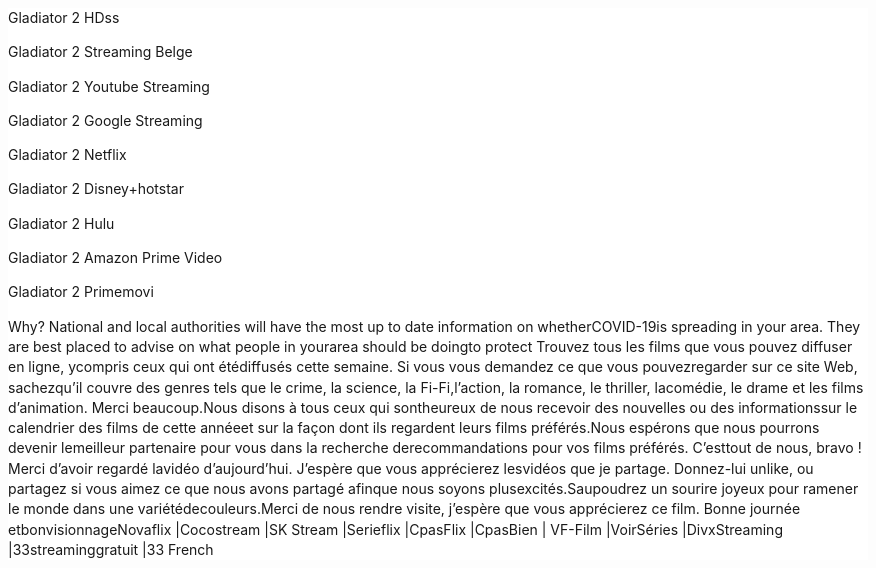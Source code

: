 Gladiator 2 HDss

Gladiator 2 Streaming Belge

Gladiator 2 Youtube Streaming

Gladiator 2 Google Streaming

Gladiator 2 Netflix

Gladiator 2 Disney+hotstar

Gladiator 2 Hulu

Gladiator 2 Amazon Prime Video

Gladiator 2 Primemovi

Why? National and local authorities will have the most up to date information on whetherCOVID-19is spreading in your area. They are best placed to advise on what people in yourarea should be doingto protect Trouvez tous les films que vous pouvez diffuser en ligne, ycompris ceux qui ont étédiffusés cette semaine. Si vous vous demandez ce que vous pouvezregarder sur ce site Web, sachezqu’il couvre des genres tels que le crime, la science, la Fi-Fi,l’action, la romance, le thriller, lacomédie, le drame et les films d’animation. Merci beaucoup.Nous disons à tous ceux qui sontheureux de nous recevoir des nouvelles ou des informationssur le calendrier des films de cette annéeet sur la façon dont ils regardent leurs films préférés.Nous espérons que nous pourrons devenir lemeilleur partenaire pour vous dans la recherche derecommandations pour vos films préférés. C’esttout de nous, bravo ! Merci d’avoir regardé lavidéo d’aujourd’hui. J’espère que vous apprécierez lesvidéos que je partage. Donnez-lui unlike, ou partagez si vous aimez ce que nous avons partagé afinque nous soyons plusexcités.Saupoudrez un sourire joyeux pour ramener le monde dans une variétédecouleurs.Merci de nous rendre visite, j’espère que vous apprécierez ce film. Bonne journée etbonvisionnageNovaflix |Cocostream |SK Stream |Serieflix |CpasFlix |CpasBien | VF-Film |VoirSéries |DivxStreaming |33streaminggratuit |33 French
